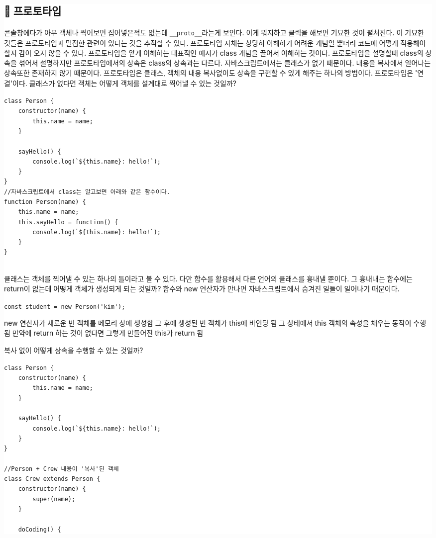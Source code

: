 <h2 id='2.3'>📌 프로토타입 </h2>

콘솔창에다가 아무 객체나 찍어보면 집어넣은적도 없는데 `__proto__`라는게 보인다. 이게 뭐지하고 클릭을 해보면 기묘한 것이 펼쳐진다.
이 기묘한 것들은 프로토타입과 밀접한 관련이 있다는 것을 추적할 수 있다.
프로토타입 자체는 상당히 이해하기 어려운 개념일 뿐더러 코드에 어떻게 적용해야할지 감이 오지 않을 수 있다.
프로토타입을 얕게 이해하는 대표적인 예시가 class 개념을 끌어서 이해하는 것이다.
프로토타입을 설명할때 class의 상속을 섞어서 설명하지만 프로토타입에서의 상속은 class의 상속과는 다르다.
자바스크립트에서는 클래스가 없기 때문이다.
내용을 복사에서 일어나는 상속또한 존재하지 않기 때문이다.
프로토타입은 클래스, 객체의 내용 복사없이도 상속을 구현할 수 있게 해주는 하나의 방법이다.
프로토타입은 '연결'이다.
클래스가 없다면 객체는 어떻게 객체를 설계대로 찍어낼 수 있는 것일까?

```
class Person {
	constructor(name) {
    	this.name = name;
    }

    sayHello() {
    	console.log(`${this.name}: hello!`);
    }
}
//자바스크립트에서 class는 알고보면 아래와 같은 함수이다.
function Person(name) {
	this.name = name;
    this.sayHello = function() {
    	console.log(`${this.name}: hello!`);
    }
}


```

클래스는 객체를 찍어낼 수 있는 하나의 틀이라고 볼 수 있다.
다만 함수를 활용해서 다른 언어의 클래스를 흉내낼 뿐이다.
그 흉내내는 함수에는 return이 없는데 어떻게 객체가 생성되게 되는 것일까?
함수와 new 연산자가 만나면 자바스크립트에서 숨겨진 일들이 일어나기 때문이다.

```
const student = new Person('kim');
```

new 연산자가 새로운 빈 객체를 메모리 상에 생성함
그 후에 생성된 빈 객체가 this에 바인딩 됨
그 상태에서 this 객체의 속성을 채우는 동작이 수행됨
만약에 return 하는 것이 없다면 그렇게 만들어진 this가 return 됨

복사 없이 어떻게 상속을 수행할 수 있는 것일까?

```
class Person {
	constructor(name) {
    	this.name = name;
    }

    sayHello() {
    	console.log(`${this.name}: hello!`);
    }
}

//Person + Crew 내용이 '복사'된 객체
class Crew extends Person {
	constructor(name) {
    	super(name);
    }

    doCoding() {
```